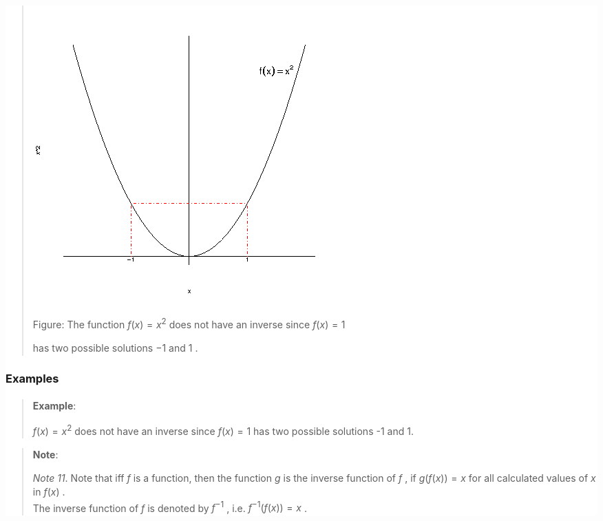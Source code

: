 > ![Fig. 13](../media/10_2_When_the_inverse_exists.png)
> 
> Figure: The function  $f(x)=x^2$
>  does not have an inverse since  $f(x)=1$
> 
> has two possible solutions  $-1$
>  and  $1$
> .

### Examples

> **Example**:  
> 
>  $f(x)=x^2$
>  does not have an inverse since  $f(x)=1$
>  has two possible
> solutions -1 and 1.

> **Note**:  
> 
> *Note 11*. Note that iff  $f$
>  is a function, then the function  $g$
>  is the
> inverse function of  $f$
> , if  $g(f(x)) = x$
>  for all calculated values of
>  $x$
>  in  $f(x)$
> .\
> The inverse function of  $f$
>  is denoted by  $f^{-1}$
> , i.e.
>  $f^{-1}(f(x)) = x$
> .
